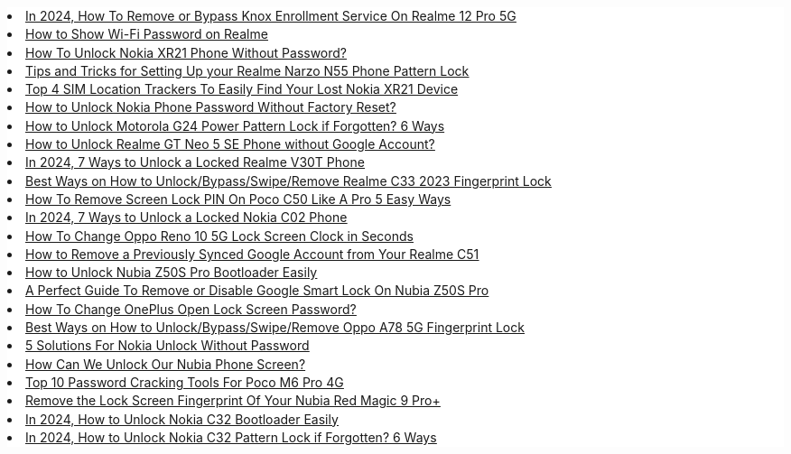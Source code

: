 <li><a href="https://easy-unlock-android.techidaily.com/in-2024-how-to-remove-or-bypass-knox-enrollment-service-on-realme-12-pro-5g-by-drfone-android/"><u>In 2024, How To Remove or Bypass Knox Enrollment Service On Realme 12 Pro 5G</u></a></li>
<li><a href="https://easy-unlock-android.techidaily.com/how-to-show-wi-fi-password-on-realme-by-drfone-android/"><u>How to Show Wi-Fi Password on Realme</u></a></li>
<li><a href="https://easy-unlock-android.techidaily.com/how-to-unlock-nokia-xr21-phone-without-password-by-drfone-android/"><u>How To Unlock Nokia XR21 Phone Without Password?</u></a></li>
<li><a href="https://easy-unlock-android.techidaily.com/tips-and-tricks-for-setting-up-your-realme-narzo-n55-phone-pattern-lock-by-drfone-android/"><u>Tips and Tricks for Setting Up your Realme Narzo N55 Phone Pattern Lock</u></a></li>
<li><a href="https://easy-unlock-android.techidaily.com/top-4-sim-location-trackers-to-easily-find-your-lost-nokia-xr21-device-by-drfone-android/"><u>Top 4 SIM Location Trackers To Easily Find Your Lost Nokia XR21 Device</u></a></li>
<li><a href="https://easy-unlock-android.techidaily.com/how-to-unlock-nokia-phone-password-without-factory-reset-by-drfone-android/"><u>How to Unlock Nokia Phone Password Without Factory Reset?</u></a></li>
<li><a href="https://easy-unlock-android.techidaily.com/how-to-unlock-motorola-g24-power-pattern-lock-if-forgotten-6-ways-by-drfone-android/"><u>How to Unlock Motorola G24 Power Pattern Lock if Forgotten? 6 Ways</u></a></li>
<li><a href="https://easy-unlock-android.techidaily.com/how-to-unlock-realme-gt-neo-5-se-phone-without-google-account-by-drfone-android/"><u>How to Unlock Realme GT Neo 5 SE Phone without Google Account?</u></a></li>
<li><a href="https://easy-unlock-android.techidaily.com/in-2024-7-ways-to-unlock-a-locked-realme-v30t-phone-by-drfone-android/"><u>In 2024, 7 Ways to Unlock a Locked Realme V30T Phone</u></a></li>
<li><a href="https://easy-unlock-android.techidaily.com/best-ways-on-how-to-unlockbypassswiperemove-realme-c33-2023-fingerprint-lock-by-drfone-android/"><u>Best Ways on How to Unlock/Bypass/Swipe/Remove Realme C33 2023 Fingerprint Lock</u></a></li>
<li><a href="https://easy-unlock-android.techidaily.com/how-to-remove-screen-lock-pin-on-poco-c50-like-a-pro-5-easy-ways-by-drfone-android/"><u>How To Remove Screen Lock PIN On Poco C50 Like A Pro 5 Easy Ways</u></a></li>
<li><a href="https://easy-unlock-android.techidaily.com/in-2024-7-ways-to-unlock-a-locked-nokia-c02-phone-by-drfone-android/"><u>In 2024, 7 Ways to Unlock a Locked Nokia C02 Phone</u></a></li>
<li><a href="https://easy-unlock-android.techidaily.com/how-to-change-oppo-reno-10-5g-lock-screen-clock-in-seconds-by-drfone-android/"><u>How To Change Oppo Reno 10 5G Lock Screen Clock in Seconds</u></a></li>
<li><a href="https://easy-unlock-android.techidaily.com/how-to-remove-a-previously-synced-google-account-from-your-realme-c51-by-drfone-android/"><u>How to Remove a Previously Synced Google Account from Your Realme C51</u></a></li>
<li><a href="https://easy-unlock-android.techidaily.com/how-to-unlock-nubia-z50s-pro-bootloader-easily-by-drfone-android/"><u>How to Unlock Nubia Z50S Pro Bootloader Easily</u></a></li>
<li><a href="https://easy-unlock-android.techidaily.com/a-perfect-guide-to-remove-or-disable-google-smart-lock-on-nubia-z50s-pro-by-drfone-android/"><u>A Perfect Guide To Remove or Disable Google Smart Lock On Nubia Z50S Pro</u></a></li>
<li><a href="https://easy-unlock-android.techidaily.com/how-to-change-oneplus-open-lock-screen-password-by-drfone-android/"><u>How To Change OnePlus Open Lock Screen Password?</u></a></li>
<li><a href="https://easy-unlock-android.techidaily.com/best-ways-on-how-to-unlockbypassswiperemove-oppo-a78-5g-fingerprint-lock-by-drfone-android/"><u>Best Ways on How to Unlock/Bypass/Swipe/Remove Oppo A78 5G Fingerprint Lock</u></a></li>
<li><a href="https://easy-unlock-android.techidaily.com/5-solutions-for-nokia-unlock-without-password-by-drfone-android/"><u>5 Solutions For Nokia Unlock Without Password</u></a></li>
<li><a href="https://easy-unlock-android.techidaily.com/how-can-we-unlock-our-nubia-phone-screen-by-drfone-android/"><u>How Can We Unlock Our Nubia Phone Screen?</u></a></li>
<li><a href="https://easy-unlock-android.techidaily.com/top-10-password-cracking-tools-for-poco-m6-pro-4g-by-drfone-android/"><u>Top 10 Password Cracking Tools For Poco M6 Pro 4G</u></a></li>
<li><a href="https://easy-unlock-android.techidaily.com/remove-the-lock-screen-fingerprint-of-your-nubia-red-magic-9-proplus-by-drfone-android/"><u>Remove the Lock Screen Fingerprint Of Your Nubia Red Magic 9 Pro+</u></a></li>
<li><a href="https://easy-unlock-android.techidaily.com/in-2024-how-to-unlock-nokia-c32-bootloader-easily-by-drfone-android/"><u>In 2024, How to Unlock Nokia C32 Bootloader Easily</u></a></li>
<li><a href="https://easy-unlock-android.techidaily.com/in-2024-how-to-unlock-nokia-c32-pattern-lock-if-forgotten-6-ways-by-drfone-android/"><u>In 2024, How to Unlock Nokia C32 Pattern Lock if Forgotten? 6 Ways</u></a></li>